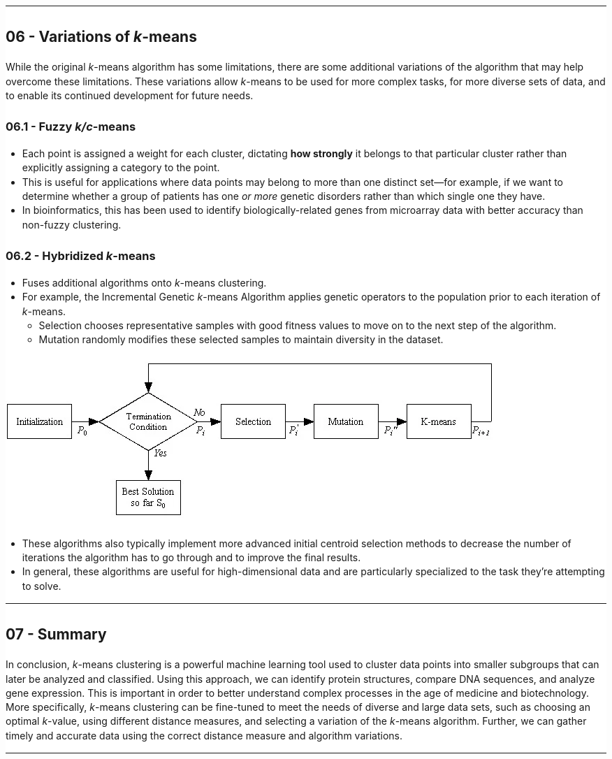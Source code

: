 
---
## 06 - Variations of *k*-means<a name="06"></a>
While the original *k*-means algorithm has some limitations, there are some additional variations of the algorithm that may help overcome these limitations. These variations allow *k*-means to be used for more complex tasks, for more diverse sets of data, and to enable its continued development for future needs. 

### 06.1 - Fuzzy *k/c*-means<a name="061"></a>
* Each point is assigned a weight for each cluster, dictating **how strongly** it belongs to that particular cluster rather than explicitly assigning a category to the point.
* This is useful for applications where data points may belong to more than one distinct set—for example, if we want to determine whether a group of patients has one *or more* genetic disorders rather than which single one they have. 
* In bioinformatics, this has been used to identify biologically-related genes from microarray data with better accuracy than non-fuzzy clustering.  

### 06.2 - Hybridized *k*-means<a name="062"></a>
* Fuses additional algorithms onto *k*-means clustering.
* For example, the Incremental Genetic *k*-means Algorithm applies genetic operators to the population prior to each iteration of *k*-means.
	* Selection chooses representative samples with good fitness values to move on to the next step of the algorithm.
	* Mutation randomly modifies these selected samples to maintain diversity in the dataset. 
<img src=images/gen_algo_approach.png title=IGKA_[11]>

* These algorithms also typically implement more advanced initial centroid selection methods to decrease the number of iterations the algorithm has to go through and to improve the final results. 
* In general, these algorithms are useful for high-dimensional data and are particularly specialized to the task they’re attempting to solve.

---
## 07 - Summary<a name="07"></a>
In conclusion, *k*-means clustering is a powerful machine learning tool used to cluster data points into smaller subgroups that can later be analyzed and classified. Using this approach, we can identify protein structures, compare DNA sequences, and analyze gene expression. This is important in order to better understand complex processes in the age of medicine and biotechnology. More specifically, *k*-means clustering can be fine-tuned to meet the needs of diverse and large data sets, such as choosing an optimal *k*-value, using different distance measures, and selecting a variation of the *k*-means algorithm. Further, we can gather timely and accurate data using the correct distance measure and algorithm variations.

---